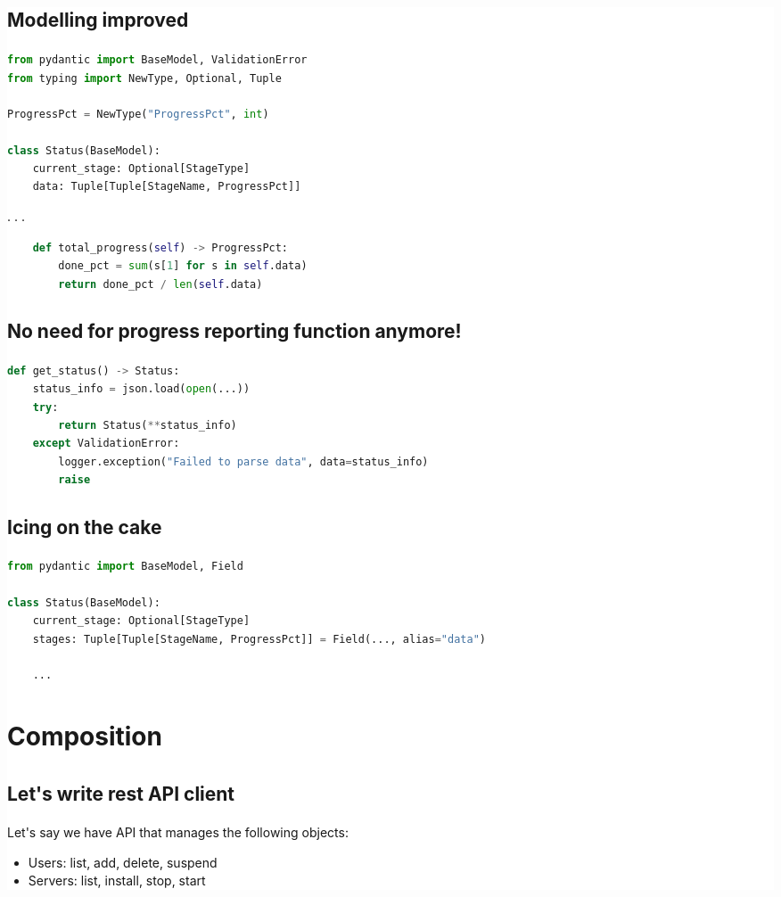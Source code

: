 ## Modelling improved

```python
from pydantic import BaseModel, ValidationError
from typing import NewType, Optional, Tuple

ProgressPct = NewType("ProgressPct", int)

class Status(BaseModel):
	current_stage: Optional[StageType]
	data: Tuple[Tuple[StageName, ProgressPct]]
```
. . .
```python
	def total_progress(self) -> ProgressPct:
		done_pct = sum(s[1] for s in self.data)
        return done_pct / len(self.data)
```

## No need for progress reporting function anymore!

```python
def get_status() -> Status:
	status_info = json.load(open(...))
	try:
		return Status(**status_info)
	except ValidationError:
		logger.exception("Failed to parse data", data=status_info)
		raise
```

## Icing on the cake

```python
from pydantic import BaseModel, Field

class Status(BaseModel):
	current_stage: Optional[StageType]
	stages: Tuple[Tuple[StageName, ProgressPct]] = Field(..., alias="data")

	...
```

# Composition

## Let's write rest API client

Let's say we have API that manages the following objects:

* Users: list, add, delete, suspend
* Servers: list, install, stop, start
